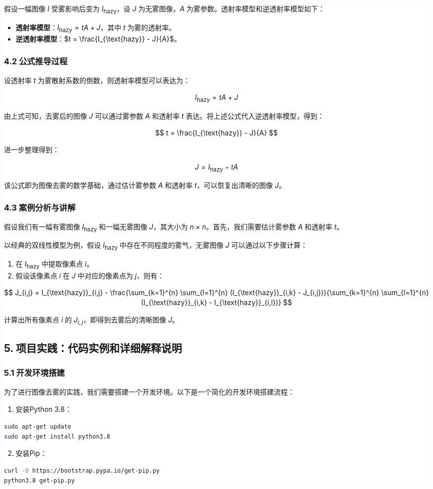 假设一幅图像 $I$ 受雾影响后变为 $I_{\text{hazy}}$，设 $J$ 为无雾图像，$A$ 为雾参数。透射率模型和逆透射率模型如下：
- **透射率模型**：$I_{\text{hazy}} = tA + J$，其中 $t$ 为雾的透射率。
- **逆透射率模型**：$t = \frac{I_{\text{hazy}} - J}{A}$。

### 4.2 公式推导过程

设透射率 $t$ 为雾散射系数的倒数，则透射率模型可以表达为：

$$
I_{\text{hazy}} = tA + J
$$

由上式可知，去雾后的图像 $J$ 可以通过雾参数 $A$ 和透射率 $t$ 表达。将上述公式代入逆透射率模型，得到：

$$
t = \frac{I_{\text{hazy}} - J}{A}
$$

进一步整理得到：

$$
J = I_{\text{hazy}} - tA
$$

该公式即为图像去雾的数学基础，通过估计雾参数 $A$ 和透射率 $t$，可以恢复出清晰的图像 $J$。

### 4.3 案例分析与讲解

假设我们有一幅有雾图像 $I_{\text{hazy}}$ 和一幅无雾图像 $J$，其大小为 $n \times n$。首先，我们需要估计雾参数 $A$ 和透射率 $t$。

以经典的双线性模型为例，假设 $I_{\text{hazy}}$ 中存在不同程度的雾气，无雾图像 $J$ 可以通过以下步骤计算：
1. 在 $I_{\text{hazy}}$ 中提取像素点 $i$。
2. 假设该像素点 $i$ 在 $J$ 中对应的像素点为 $j$，则有：

$$
J_{i,j} = I_{\text{hazy}}_{i,j} - \frac{\sum_{k=1}^{n} \sum_{l=1}^{n} (I_{\text{hazy}}_{i,k} - J_{i,j})}{\sum_{k=1}^{n} \sum_{l=1}^{n} (I_{\text{hazy}}_{i,k} - I_{\text{hazy}}_{i,l})}
$$

计算出所有像素点 $i$ 的 $J_{i,j}$，即得到去雾后的清晰图像 $J$。

## 5. 项目实践：代码实例和详细解释说明
### 5.1 开发环境搭建

为了进行图像去雾的实践，我们需要搭建一个开发环境。以下是一个简化的开发环境搭建流程：

1. 安装Python 3.8：
```bash
sudo apt-get update
sudo apt-get install python3.8
```

2. 安装Pip：
```bash
curl -O https://bootstrap.pypa.io/get-pip.py
python3.8 get-pip.py
```
